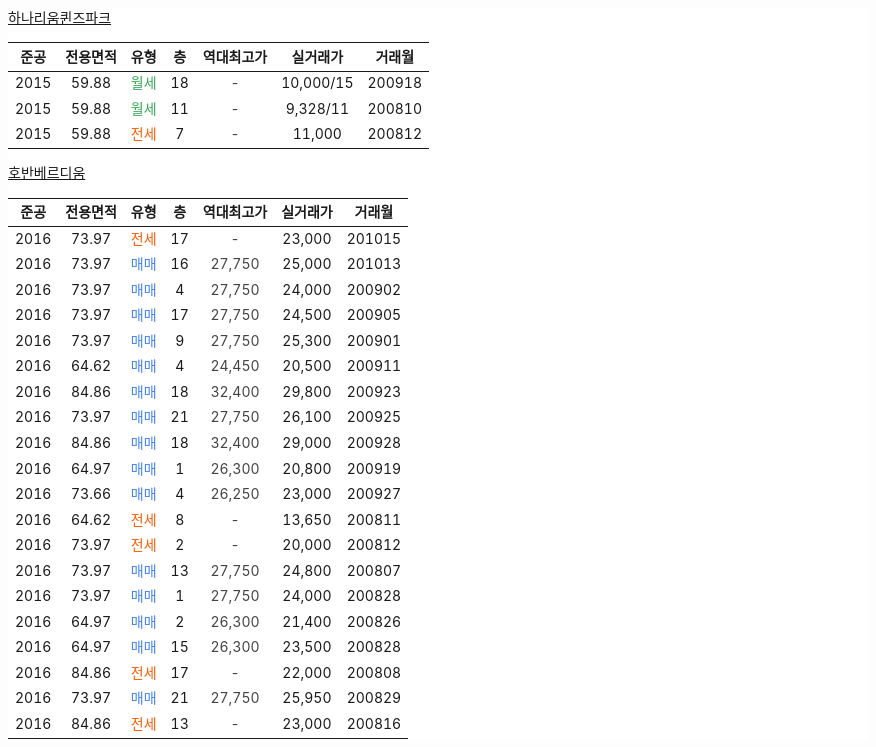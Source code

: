 
[하나리움퀸즈파크](https://search.naver.com/search.naver?query=%EB%8C%80%EA%B5%AC%EA%B4%91%EC%97%AD%EC%8B%9C+%EB%8B%AC%EC%84%B1%EA%B5%B0+%EC%9C%A0%EA%B0%80%EC%9D%8D+%EB%B4%89%EB%A6%AC+%ED%95%98%EB%82%98%EB%A6%AC%EC%9B%80%ED%80%B8%EC%A6%88%ED%8C%8C%ED%81%AC)

|준공|전용면적|유형|층|역대최고가|실거래가|거래월|
|:---:|:---:|:---:|:---:|:---:|:---:|:---:|
|2015|59.88|<span style="color:#34a853">월세</span>|18|<span style="color:#444444">-</span>|10,000/15|200918|
|2015|59.88|<span style="color:#34a853">월세</span>|11|<span style="color:#444444">-</span>|9,328/11|200810|
|2015|59.88|<span style="color:#ff5a00">전세</span>|7|<span style="color:#444444">-</span>|11,000|200812|

[호반베르디움](https://search.naver.com/search.naver?query=%EB%8C%80%EA%B5%AC%EA%B4%91%EC%97%AD%EC%8B%9C+%EB%8B%AC%EC%84%B1%EA%B5%B0+%EC%9C%A0%EA%B0%80%EC%9D%8D+%EB%B4%89%EB%A6%AC+%ED%98%B8%EB%B0%98%EB%B2%A0%EB%A5%B4%EB%94%94%EC%9B%80)

|준공|전용면적|유형|층|역대최고가|실거래가|거래월|
|:---:|:---:|:---:|:---:|:---:|:---:|:---:|
|2016|73.97|<span style="color:#ff5a00">전세</span>|17|<span style="color:#444444">-</span>|23,000|201015|
|2016|73.97|<span style="color:#4285f3">매매</span>|16|<span style="color:#444444">27,750</span>|25,000|201013|
|2016|73.97|<span style="color:#4285f3">매매</span>|4|<span style="color:#444444">27,750</span>|24,000|200902|
|2016|73.97|<span style="color:#4285f3">매매</span>|17|<span style="color:#444444">27,750</span>|24,500|200905|
|2016|73.97|<span style="color:#4285f3">매매</span>|9|<span style="color:#444444">27,750</span>|25,300|200901|
|2016|64.62|<span style="color:#4285f3">매매</span>|4|<span style="color:#444444">24,450</span>|20,500|200911|
|2016|84.86|<span style="color:#4285f3">매매</span>|18|<span style="color:#444444">32,400</span>|29,800|200923|
|2016|73.97|<span style="color:#4285f3">매매</span>|21|<span style="color:#444444">27,750</span>|26,100|200925|
|2016|84.86|<span style="color:#4285f3">매매</span>|18|<span style="color:#444444">32,400</span>|29,000|200928|
|2016|64.97|<span style="color:#4285f3">매매</span>|1|<span style="color:#444444">26,300</span>|20,800|200919|
|2016|73.66|<span style="color:#4285f3">매매</span>|4|<span style="color:#444444">26,250</span>|23,000|200927|
|2016|64.62|<span style="color:#ff5a00">전세</span>|8|<span style="color:#444444">-</span>|13,650|200811|
|2016|73.97|<span style="color:#ff5a00">전세</span>|2|<span style="color:#444444">-</span>|20,000|200812|
|2016|73.97|<span style="color:#4285f3">매매</span>|13|<span style="color:#444444">27,750</span>|24,800|200807|
|2016|73.97|<span style="color:#4285f3">매매</span>|1|<span style="color:#444444">27,750</span>|24,000|200828|
|2016|64.97|<span style="color:#4285f3">매매</span>|2|<span style="color:#444444">26,300</span>|21,400|200826|
|2016|64.97|<span style="color:#4285f3">매매</span>|15|<span style="color:#444444">26,300</span>|23,500|200828|
|2016|84.86|<span style="color:#ff5a00">전세</span>|17|<span style="color:#444444">-</span>|22,000|200808|
|2016|73.97|<span style="color:#4285f3">매매</span>|21|<span style="color:#444444">27,750</span>|25,950|200829|
|2016|84.86|<span style="color:#ff5a00">전세</span>|13|<span style="color:#444444">-</span>|23,000|200816|
